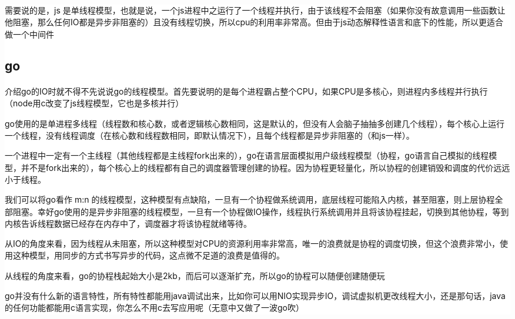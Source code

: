 需要说的是，js 是单线程模型，也就是说，一个js进程中之运行了一个线程并执行，由于该线程不会阻塞（如果你没有故意调用一些函数让他阻塞，那么任何IO都是异步非阻塞的）且没有线程切换，所以cpu的利用率非常高。但由于js动态解释性语言和底下的性能，所以更适合做一个中间件

## go
介绍go的IO时就不得不先说说go的线程模型。首先要说明的是每个进程霸占整个CPU，如果CPU是多核心，则进程内多线程并行执行（node用c改变了js线程模型，它也是多核并行）

go使用的是单进程多线程（线程数和核心数，或者逻辑核心数相同，这是默认的，但没有人会脑子抽抽多创建几个线程），每个核心上运行一个线程，没有线程调度（在核心数和线程数相同，即默认情况下），且每个线程都是异步非阻塞的（和js一样）。

一个进程中一定有一个主线程（其他线程都是主线程fork出来的），go在语言层面模拟用户级线程模型（协程，go语言自己模拟的线程模型，并不是fork出来的），每个核心上的线程都有自己的调度器管理创建的协程。因为协程更轻量化，所以协程的创建销毁和调度的代价远远小于线程。

我们可以将go看作 m:n 的线程模型，这种模型有点缺陷，一旦有一个协程做系统调用，底层线程可能陷入内核，甚至阻塞，则上层协程全部阻塞。幸好go使用的是异步非阻塞的线程模型，一旦有一个协程做IO操作，线程执行系统调用并且将该协程挂起，切换到其他协程，等到内核告诉线程数据已经存在内存中了，调度器才将该协程就绪等待。

从IO的角度来看，因为线程从未阻塞，所以这种模型对CPU的资源利用率非常高，唯一的浪费就是协程的调度切换，但这个浪费非常小，使用这种模型，用同步的方式书写异步的代码，这点微不足道的浪费是值得的。

从线程的角度来看，go的协程栈起始大小是2kb，而后可以逐渐扩充，所以go的协程可以随便创建随便玩

go并没有什么新的语言特性，所有特性都能用java调试出来，比如你可以用NIO实现异步IO，调试虚拟机更改线程大小，还是那句话，java的任何功能都能用c语言实现，你怎么不用c去写应用呢（无意中又做了一波go吹）